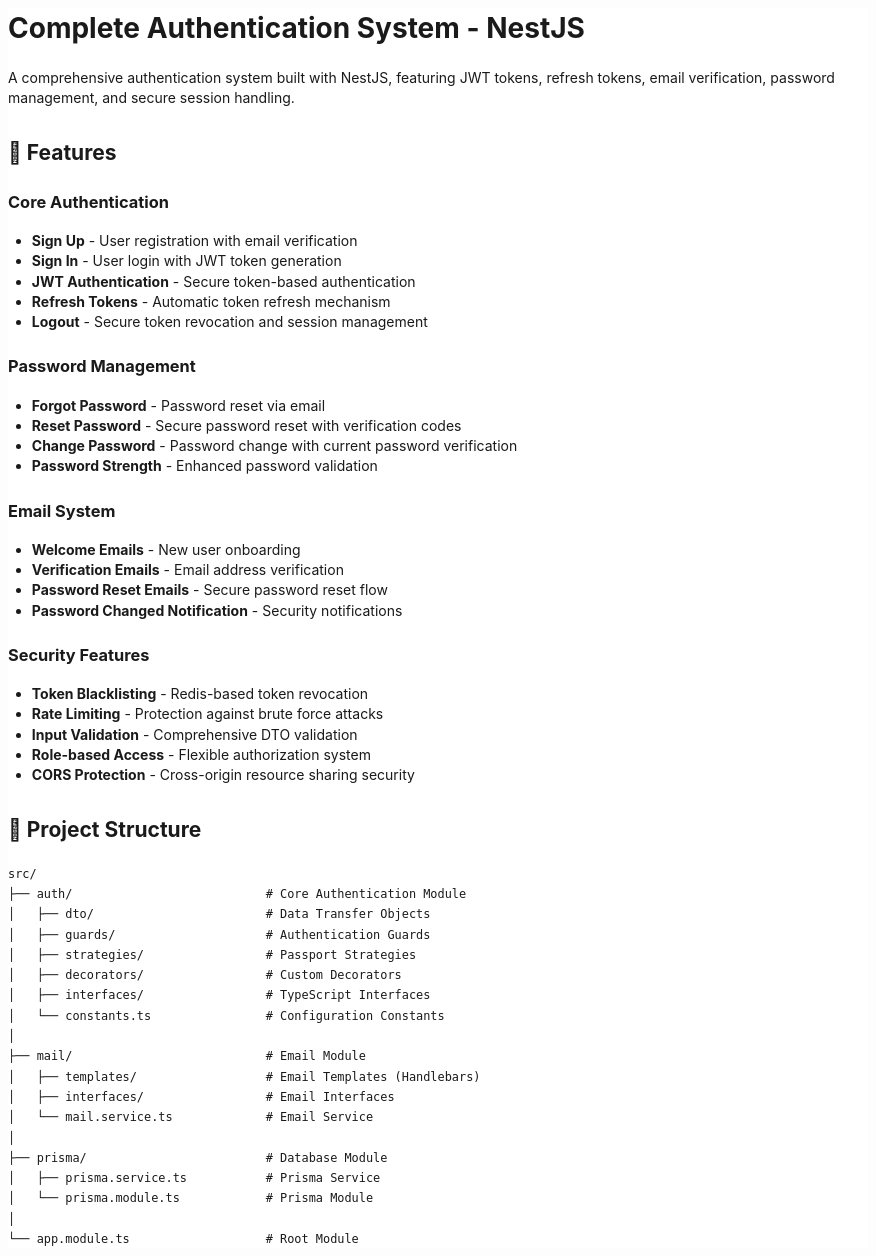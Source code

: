 # Complete Authentication System - NestJS

A comprehensive authentication system built with NestJS, featuring JWT tokens, refresh tokens, email verification, password management, and secure session handling.

## 🚀 Features

### Core Authentication

- **Sign Up** - User registration with email verification
- **Sign In** - User login with JWT token generation
- **JWT Authentication** - Secure token-based authentication
- **Refresh Tokens** - Automatic token refresh mechanism
- **Logout** - Secure token revocation and session management

### Password Management

- **Forgot Password** - Password reset via email
- **Reset Password** - Secure password reset with verification codes
- **Change Password** - Password change with current password verification
- **Password Strength** - Enhanced password validation

### Email System

- **Welcome Emails** - New user onboarding
- **Verification Emails** - Email address verification
- **Password Reset Emails** - Secure password reset flow
- **Password Changed Notification** - Security notifications

### Security Features

- **Token Blacklisting** - Redis-based token revocation
- **Rate Limiting** - Protection against brute force attacks
- **Input Validation** - Comprehensive DTO validation
- **Role-based Access** - Flexible authorization system
- **CORS Protection** - Cross-origin resource sharing security

## 📁 Project Structure

```
src/
├── auth/                           # Core Authentication Module
│   ├── dto/                        # Data Transfer Objects
│   ├── guards/                     # Authentication Guards
│   ├── strategies/                 # Passport Strategies
│   ├── decorators/                 # Custom Decorators
│   ├── interfaces/                 # TypeScript Interfaces
│   └── constants.ts                # Configuration Constants
│
├── mail/                           # Email Module
│   ├── templates/                  # Email Templates (Handlebars)
│   ├── interfaces/                 # Email Interfaces
│   └── mail.service.ts             # Email Service
│
├── prisma/                         # Database Module
│   ├── prisma.service.ts           # Prisma Service
│   └── prisma.module.ts            # Prisma Module
│
└── app.module.ts                   # Root Module
```
